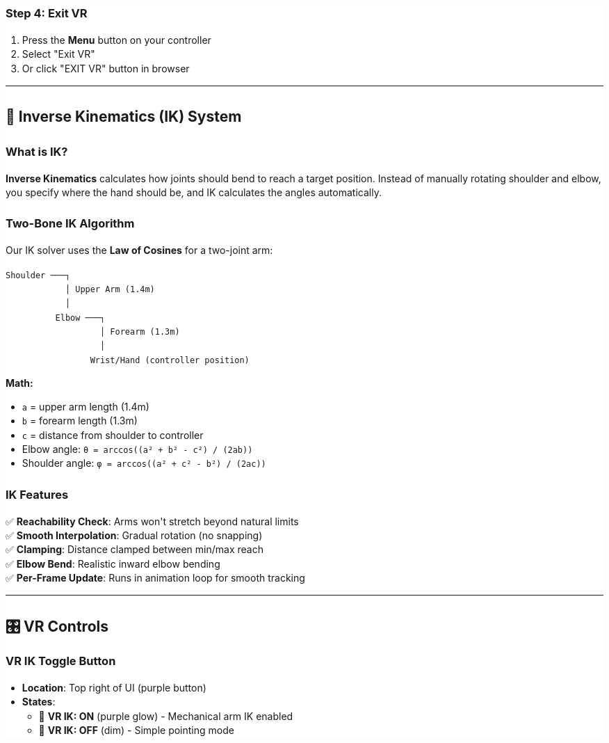 ### Step 4: Exit VR
1. Press the **Menu** button on your controller
2. Select "Exit VR"
3. Or click "EXIT VR" button in browser

---

## 🦾 Inverse Kinematics (IK) System

### What is IK?

**Inverse Kinematics** calculates how joints should bend to reach a target position. Instead of manually rotating shoulder and elbow, you specify where the hand should be, and IK calculates the angles automatically.

### Two-Bone IK Algorithm

Our IK solver uses the **Law of Cosines** for a two-joint arm:

```
Shoulder ───┐
            │ Upper Arm (1.4m)
            │
          Elbow ───┐
                   │ Forearm (1.3m)
                   │
                 Wrist/Hand (controller position)
```

**Math:**
- `a` = upper arm length (1.4m)
- `b` = forearm length (1.3m)
- `c` = distance from shoulder to controller
- Elbow angle: `θ = arccos((a² + b² - c²) / (2ab))`
- Shoulder angle: `φ = arccos((a² + c² - b²) / (2ac))`

### IK Features

✅ **Reachability Check**: Arms won't stretch beyond natural limits  
✅ **Smooth Interpolation**: Gradual rotation (no snapping)  
✅ **Clamping**: Distance clamped between min/max reach  
✅ **Elbow Bend**: Realistic inward elbow bending  
✅ **Per-Frame Update**: Runs in animation loop for smooth tracking  

---

## 🎛️ VR Controls

### VR IK Toggle Button
- **Location**: Top right of UI (purple button)
- **States**:
  - 🦾 **VR IK: ON** (purple glow) - Mechanical arm IK enabled
  - 🦾 **VR IK: OFF** (dim) - Simple pointing mode
